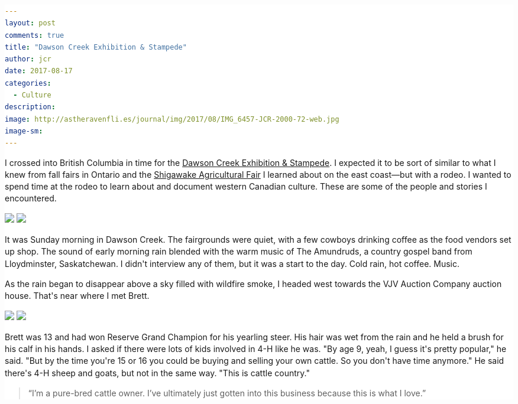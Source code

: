 ```yaml
---
layout: post
comments: true
title: "Dawson Creek Exhibition & Stampede"
author: jcr
date: 2017-08-17
categories:
  - Culture
description: 
image: http://astheravenfli.es/journal/img/2017/08/IMG_6457-JCR-2000-72-web.jpg
image-sm:
---
```


I crossed into British Columbia in time for the <a href="http://dawsoncreekfair.com/" target="blank">Dawson Creek Exhibition & Stampede</a>. I expected it to be sort of similar to what I knew from fall fairs in Ontario and the <a href="http://astheravenfli.es/journal/2017/06/21/shigawake-fair/" target="blank">Shigawake Agricultural Fair</a> I learned about on the east coast—but with a rodeo. I wanted to spend time at the rodeo to learn about and document western Canadian culture. These are some of the people and stories I encountered.

<img src="http://astheravenfli.es/journal/img/2017/08/IMG_6160-JCR-2000-72-web.jpg">

<img src="http://astheravenfli.es/journal/img/2017/08/IMG_6176-JCR-2000-72-web.jpg">

<iframe width="100%" height="400" src="https://www.youtube.com/embed/4h88axiE5ew" frameborder="0" allowfullscreen></iframe>

It was Sunday morning in Dawson Creek. The fairgrounds were quiet, with a few cowboys drinking coffee as the food vendors set up shop. The sound of early morning rain blended with the warm music of The Amundruds, a country gospel band from Lloydminster, Saskatchewan. I didn't interview any of them, but it was a start to the day. Cold rain, hot coffee. Music.

As the rain began to disappear above a sky filled with wildfire smoke, I headed west towards the VJV Auction Company auction house. That's near where I met Brett. 

<img src="http://astheravenfli.es/journal/img/2017/08/IMG_6222-JCR-2000-72-web.jpg">

<img src="http://astheravenfli.es/journal/img/2017/08/IMG_6220-JCR-2000-72-web.jpg">

Brett was 13 and had won Reserve Grand Champion for his yearling steer. His hair was wet from the rain and he held a brush for his calf in his hands. I asked if there were lots of kids involved in 4-H like he was. "By age 9, yeah, I guess it's pretty popular," he said. "But by the time you're 15 or 16 you could be buying and selling your own cattle. So you don't have time anymore." He said there's 4-H sheep and goats, but not in the same way. "This is cattle country."

<blockquote>&ldquo;I&rsquo;m a pure-bred cattle owner. I&rsquo;ve ultimately just gotten into this business because this is what I love.&rdquo;</blockquote>

<iframe width="100%" height="200" scrolling="no" frameborder="no" src="https://w.soundcloud.com/player/?url=https%3A//api.soundcloud.com/tracks/338384759&amp;color=ff5500&amp;auto_play=false&amp;hide_related=false&amp;show_comments=true&amp;show_user=true&amp;show_reposts=false&amp;visual=true"></iframe>
